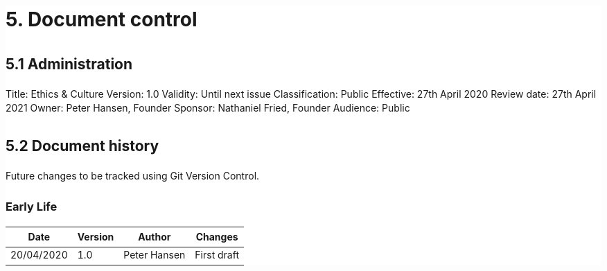 # 5. Document control

## 5.1 Administration
Title: Ethics & Culture
Version: 1.0
Validity: Until next issue
Classification: Public
Effective: 27th April 2020
Review date: 27th April 2021
Owner: Peter Hansen, Founder
Sponsor: Nathaniel Fried, Founder
Audience: Public

## 5.2 Document history

Future changes to be tracked using Git Version Control.

### Early Life

Date|Version|Author|Changes
---|---|---|---
20/04/2020|1.0|Peter Hansen|First draft